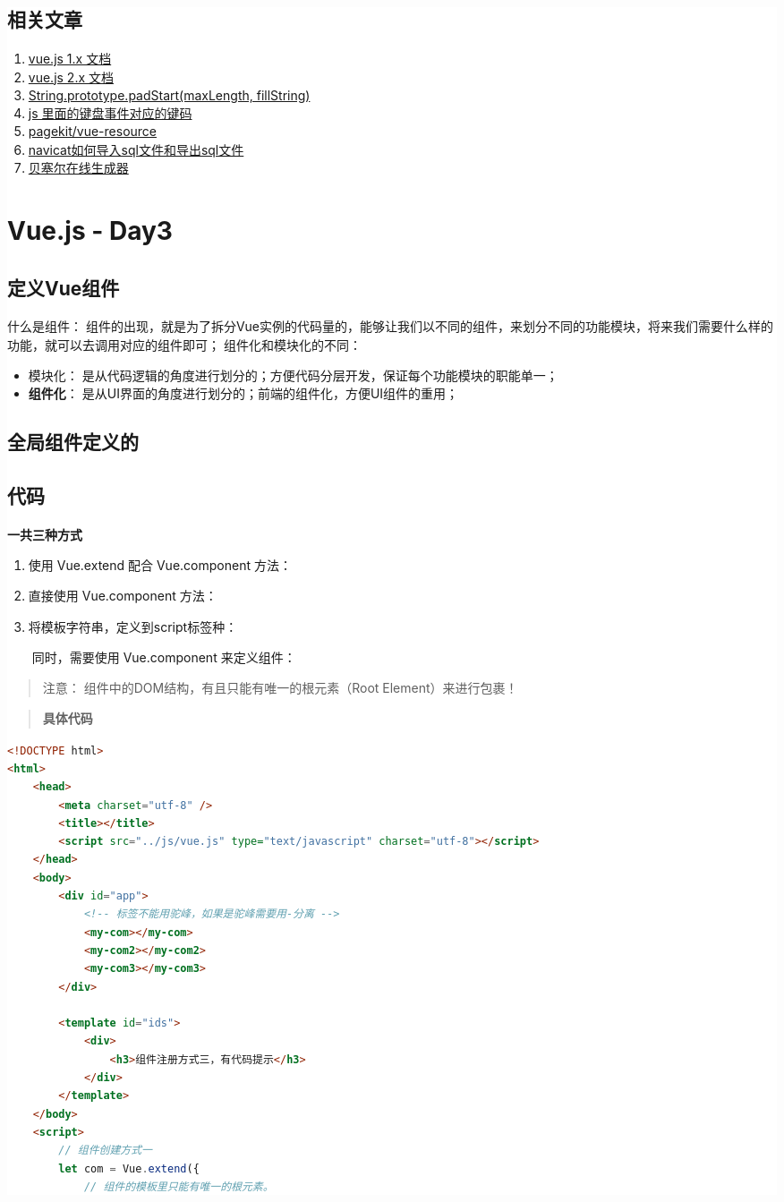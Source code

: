 

## 相关文章

1. [vue.js 1.x 文档](https://v1-cn.vuejs.org/)
2. [vue.js 2.x 文档](https://cn.vuejs.org/)
3. [String.prototype.padStart(maxLength, fillString)](http://www.css88.com/archives/7715)
4. [js 里面的键盘事件对应的键码](http://www.cnblogs.com/wuhua1/p/6686237.html)
5. [pagekit/vue-resource](https://github.com/pagekit/vue-resource)
6. [navicat如何导入sql文件和导出sql文件](https://jingyan.baidu.com/article/a65957f4976aad24e67f9b9b.html)
7. [贝塞尔在线生成器](http://cubic-bezier.com/#.4,-0.3,1,.33)



# Vue.js - Day3

## 定义Vue组件
什么是组件： 组件的出现，就是为了拆分Vue实例的代码量的，能够让我们以不同的组件，来划分不同的功能模块，将来我们需要什么样的功能，就可以去调用对应的组件即可；
组件化和模块化的不同：

 + 模块化： 是从代码逻辑的角度进行划分的；方便代码分层开发，保证每个功能模块的职能单一；
 + **组件化**： 是从UI界面的角度进行划分的；前端的组件化，方便UI组件的重用；
## 全局组件定义的

## 代码

**一共三种方式**

1. 使用 Vue.extend 配合 Vue.component 方法：
2. 直接使用 Vue.component 方法：
3. 将模板字符串，定义到script标签种：

   ​	同时，需要使用 Vue.component 来定义组件：

> 注意： 组件中的DOM结构，有且只能有唯一的根元素（Root Element）来进行包裹！

> **具体代码**

```html
<!DOCTYPE html>
<html>
	<head>
		<meta charset="utf-8" />
		<title></title>
		<script src="../js/vue.js" type="text/javascript" charset="utf-8"></script>
	</head>
	<body>
		<div id="app">
			<!-- 标签不能用驼峰，如果是驼峰需要用-分离 -->
			<my-com></my-com>
			<my-com2></my-com2>
			<my-com3></my-com3>
		</div>
		
		<template id="ids">
			<div>
				<h3>组件注册方式三，有代码提示</h3>
			</div>
		</template>
	</body>
	<script>
		// 组件创建方式一
		let com = Vue.extend({
			// 组件的模板里只能有唯一的根元素。
```